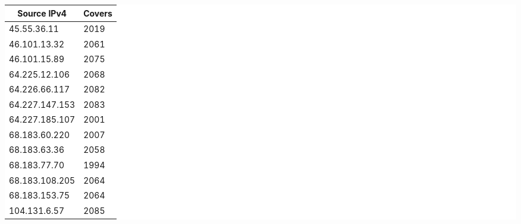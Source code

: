 | Source IPv4 | Covers |
| --- | --- |
| 45.55.36.11 | 2019 |
| 46.101.13.32 | 2061 |
| 46.101.15.89 | 2075 |
| 64.225.12.106 | 2068 |
| 64.226.66.117 | 2082 |
| 64.227.147.153 | 2083 |
| 64.227.185.107 | 2001 |
| 68.183.60.220 | 2007 |
| 68.183.63.36 | 2058 |
| 68.183.77.70 | 1994 |
| 68.183.108.205 | 2064 |
| 68.183.153.75 | 2064 |
| 104.131.6.57 | 2085 |
